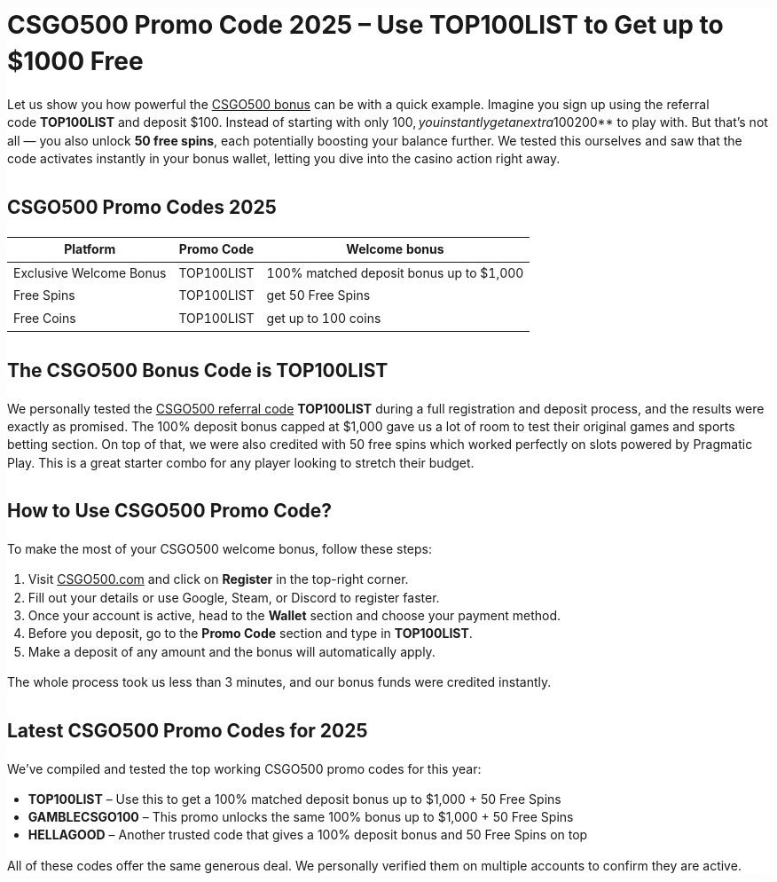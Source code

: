 # **CSGO500 Promo Code 2025 – Use TOP100LIST to Get up to $1000 Free**

Let us show you how powerful the [CSGO500 bonus](https://500.casino/r/TOP100LIST) can be with a quick example. Imagine you sign up using the referral code **TOP100LIST** and deposit $100. Instead of starting with only $100, you instantly get an extra 100%, giving you a total of **$200** to play with. But that’s not all — you also unlock **50 free spins**, each potentially boosting your balance further. We tested this ourselves and saw that the code activates instantly in your bonus wallet, letting you dive into the casino action right away.

## CSGO500 Promo Codes 2025
| Platform  | Promo Code | Welcome bonus |
| ------------- | ------------- | ------------- |
| Exclusive Welcome Bonus  | TOP100LIST  | 100% matched deposit bonus up to $1,000 |
| Free Spins  | TOP100LIST | get 50 Free Spins |
| Free Coins | TOP100LIST | get up to 100 coins |

## **The CSGO500 Bonus Code is TOP100LIST**

We personally tested the [CSGO500 referral code](https://500.casino/r/TOP100LIST) **TOP100LIST** during a full registration and deposit process, and the results were exactly as promised. The 100% deposit bonus capped at $1,000 gave us a lot of room to test their original games and sports betting section. On top of that, we were also credited with 50 free spins which worked perfectly on slots powered by Pragmatic Play. This is a great starter combo for any player looking to stretch their budget.

## **How to Use CSGO500 Promo Code?**

To make the most of your CSGO500 welcome bonus, follow these steps:

1.  Visit [CSGO500.com](https://500.casino/r/TOP100LIST) and click on **Register** in the top-right corner.   
2.  Fill out your details or use Google, Steam, or Discord to register faster.    
3.  Once your account is active, head to the **Wallet** section and choose your payment method.   
4.  Before you deposit, go to the **Promo Code** section and type in **TOP100LIST**.  
5.  Make a deposit of any amount and the bonus will automatically apply.    

The whole process took us less than 3 minutes, and our bonus funds were credited instantly.

## **Latest CSGO500 Promo Codes for 2025**

We’ve compiled and tested the top working CSGO500 promo codes for this year:

*   **TOP100LIST** – Use this to get a 100% matched deposit bonus up to $1,000 + 50 Free Spins   
*   **GAMBLECSGO100** – This promo unlocks the same 100% bonus up to $1,000 + 50 Free Spins    
*   **HELLAGOOD** – Another trusted code that gives a 100% deposit bonus and 50 Free Spins on top  

All of these codes offer the same generous deal. We personally verified them on multiple accounts to confirm they are active.
